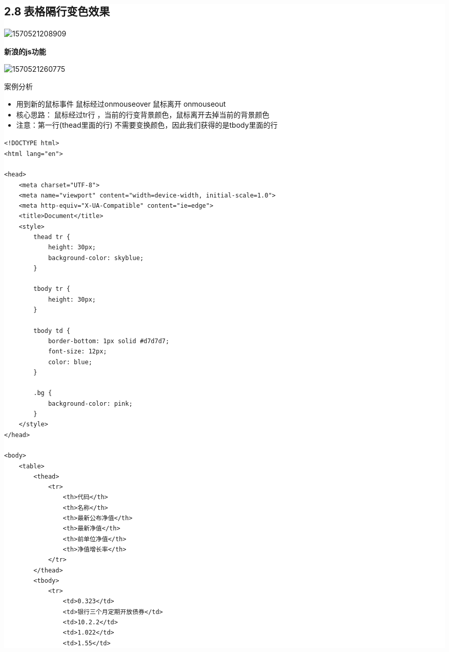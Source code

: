 ## 2.8 表格隔行变色效果

![1570521208909](C:\Users\傲慢与偏见\AppData\Roaming\Typora\typora-user-images\1570521208909.png)

**新浪的js功能**

![1570521260775](C:\Users\傲慢与偏见\AppData\Roaming\Typora\typora-user-images\1570521260775.png)

案例分析

- 用到新的鼠标事件 鼠标经过onmouseover 鼠标离开 onmouseout
- 核心思路： 鼠标经过tr行 ，当前的行变背景颜色，鼠标离开去掉当前的背景颜色
- 注意：第一行(thead里面的行) 不需要变换颜色，因此我们获得的是tbody里面的行

```
<!DOCTYPE html>
<html lang="en">

<head>
    <meta charset="UTF-8">
    <meta name="viewport" content="width=device-width, initial-scale=1.0">
    <meta http-equiv="X-UA-Compatible" content="ie=edge">
    <title>Document</title>
    <style>
        thead tr {
            height: 30px;
            background-color: skyblue;
        }

        tbody tr {
            height: 30px;
        }

        tbody td {
            border-bottom: 1px solid #d7d7d7;
            font-size: 12px;
            color: blue;
        }

        .bg {
            background-color: pink;
        }
    </style>
</head>

<body>
    <table>
        <thead>
            <tr>
                <th>代码</th>
                <th>名称</th>
                <th>最新公布净值</th>
                <th>最新净值</th>
                <th>前单位净值</th>
                <th>净值增长率</th>
            </tr>
        </thead>
        <tbody>
            <tr>
                <td>0.323</td>
                <td>银行三个月定期开放债券</td>
                <td>10.2.2</td>
                <td>1.022</td>
                <td>1.55</td>
```